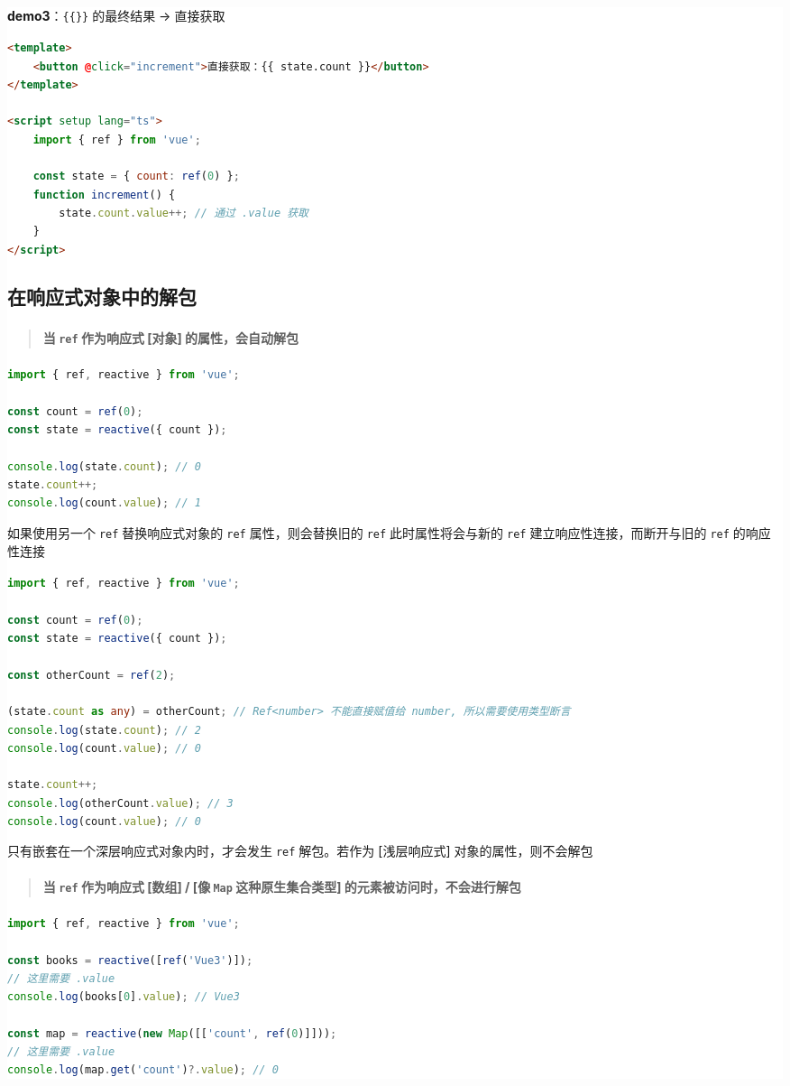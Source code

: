 **demo3**：`{{}}` 的最终结果 → 直接获取

```html
<template>
    <button @click="increment">直接获取：{{ state.count }}</button>
</template>

<script setup lang="ts">
    import { ref } from 'vue';

    const state = { count: ref(0) };
    function increment() {
        state.count.value++; // 通过 .value 获取
    }
</script>
```

## 在响应式对象中的解包

> #### 当 `ref` 作为响应式 [对象] 的属性，会自动解包

```ts
import { ref, reactive } from 'vue';

const count = ref(0);
const state = reactive({ count });

console.log(state.count); // 0
state.count++;
console.log(count.value); // 1
```

如果使用另一个 `ref` 替换响应式对象的 `ref` 属性，则会替换旧的 `ref`
此时属性将会与新的 `ref` 建立响应性连接，而断开与旧的 `ref` 的响应性连接

```ts
import { ref, reactive } from 'vue';

const count = ref(0);
const state = reactive({ count });

const otherCount = ref(2);

(state.count as any) = otherCount; // Ref<number> 不能直接赋值给 number, 所以需要使用类型断言
console.log(state.count); // 2
console.log(count.value); // 0

state.count++;
console.log(otherCount.value); // 3
console.log(count.value); // 0
```

只有嵌套在一个深层响应式对象内时，才会发生 `ref` 解包。若作为 [浅层响应式] 对象的属性，则不会解包

> #### 当 `ref` 作为响应式 [数组] / [像 `Map` 这种原生集合类型] 的元素被访问时，不会进行解包

```ts
import { ref, reactive } from 'vue';

const books = reactive([ref('Vue3')]);
// 这里需要 .value
console.log(books[0].value); // Vue3

const map = reactive(new Map([['count', ref(0)]]));
// 这里需要 .value
console.log(map.get('count')?.value); // 0
```
